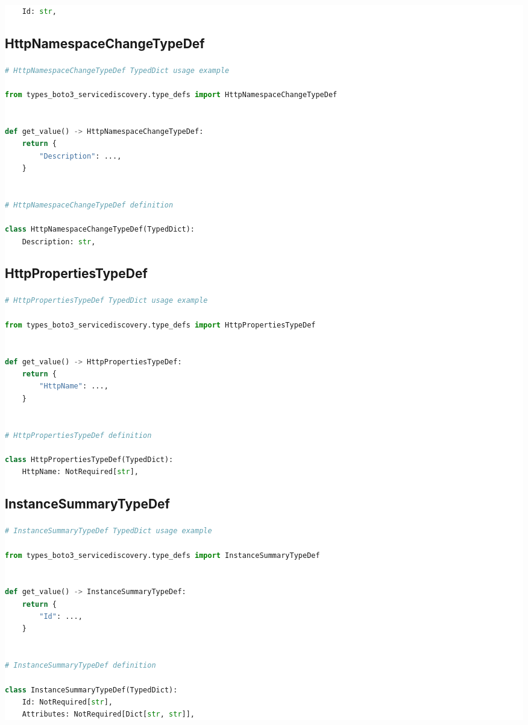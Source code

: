 ```python
    Id: str,
```


## HttpNamespaceChangeTypeDef

```python
# HttpNamespaceChangeTypeDef TypedDict usage example

from types_boto3_servicediscovery.type_defs import HttpNamespaceChangeTypeDef


def get_value() -> HttpNamespaceChangeTypeDef:
    return {
        "Description": ...,
    }


# HttpNamespaceChangeTypeDef definition

class HttpNamespaceChangeTypeDef(TypedDict):
    Description: str,
```


## HttpPropertiesTypeDef

```python
# HttpPropertiesTypeDef TypedDict usage example

from types_boto3_servicediscovery.type_defs import HttpPropertiesTypeDef


def get_value() -> HttpPropertiesTypeDef:
    return {
        "HttpName": ...,
    }


# HttpPropertiesTypeDef definition

class HttpPropertiesTypeDef(TypedDict):
    HttpName: NotRequired[str],
```


## InstanceSummaryTypeDef

```python
# InstanceSummaryTypeDef TypedDict usage example

from types_boto3_servicediscovery.type_defs import InstanceSummaryTypeDef


def get_value() -> InstanceSummaryTypeDef:
    return {
        "Id": ...,
    }


# InstanceSummaryTypeDef definition

class InstanceSummaryTypeDef(TypedDict):
    Id: NotRequired[str],
    Attributes: NotRequired[Dict[str, str]],
```